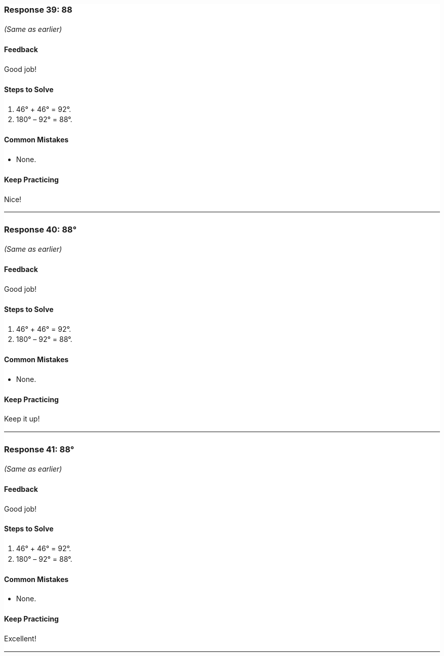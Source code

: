 
### Response 39: **88**  
*(Same as earlier)*

#### Feedback  
Good job!  

#### Steps to Solve  
1. 46° + 46° = 92°.  
2. 180° – 92° = 88°.

#### Common Mistakes  
- None.

#### Keep Practicing  
Nice!

---

### Response 40: **88°**  
*(Same as earlier)*

#### Feedback  
Good job!  

#### Steps to Solve  
1. 46° + 46° = 92°.  
2. 180° – 92° = 88°.

#### Common Mistakes  
- None.

#### Keep Practicing  
Keep it up!

---

### Response 41: **88°**  
*(Same as earlier)*

#### Feedback  
Good job!  

#### Steps to Solve  
1. 46° + 46° = 92°.  
2. 180° – 92° = 88°.

#### Common Mistakes  
- None.

#### Keep Practicing  
Excellent!

---